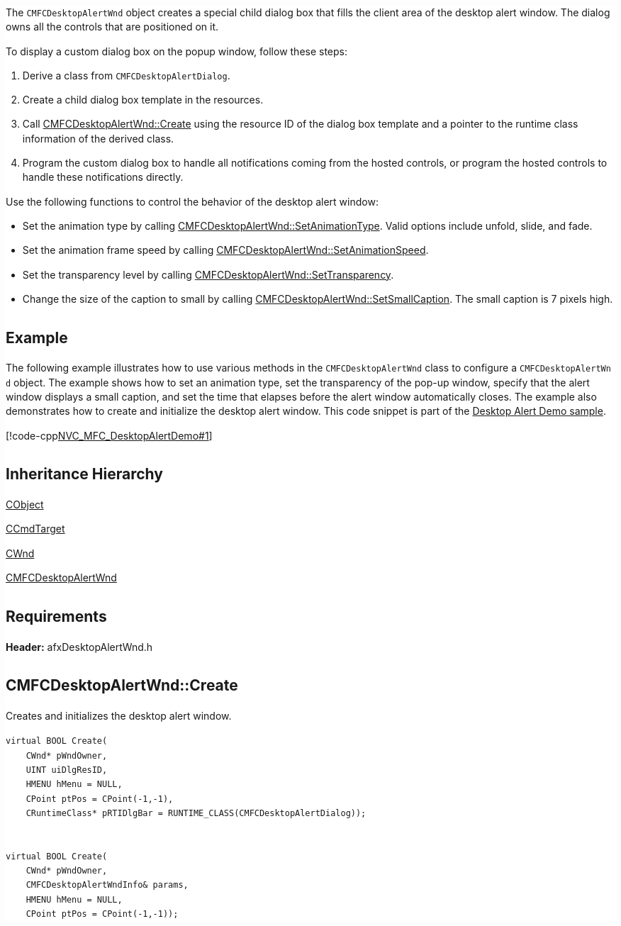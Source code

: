  The `CMFCDesktopAlertWnd` object creates a special child dialog box that fills the client area of the desktop alert window. The dialog owns all the controls that are positioned on it.  
  
 To display a custom dialog box on the popup window, follow these steps:  
  
1.  Derive a class from `CMFCDesktopAlertDialog`.  
  
2.  Create a child dialog box template in the resources.  
  
3.  Call [CMFCDesktopAlertWnd::Create](#create) using the resource ID of the dialog box template and a pointer to the runtime class information of the derived class.  
  
4.  Program the custom dialog box to handle all notifications coming from the hosted controls, or program the hosted controls to handle these notifications directly.  
  
 Use the following functions to control the behavior of the desktop alert window:  
  
-   Set the animation type by calling [CMFCDesktopAlertWnd::SetAnimationType](#setanimationtype). Valid options include unfold, slide, and fade.  
  
-   Set the animation frame speed by calling [CMFCDesktopAlertWnd::SetAnimationSpeed](#setanimationspeed).  
  
-   Set the transparency level by calling [CMFCDesktopAlertWnd::SetTransparency](#settransparency).  
  
-   Change the size of the caption to small by calling [CMFCDesktopAlertWnd::SetSmallCaption](#setsmallcaption). The small caption is 7 pixels high.  
  
## Example  
 The following example illustrates how to use various methods in the `CMFCDesktopAlertWnd` class to configure a `CMFCDesktopAlertWnd` object. The example shows how to set an animation type, set the transparency of the pop-up window, specify that the alert window displays a small caption, and set the time that elapses before the alert window automatically closes. The example also demonstrates how to create and initialize the desktop alert window. This code snippet is part of the [Desktop Alert Demo sample](../../visual-cpp-samples.md).  
  
 [!code-cpp[NVC_MFC_DesktopAlertDemo#1](../../mfc/reference/codesnippet/cpp/cmfcdesktopalertwnd-class_1.cpp)]  
  
## Inheritance Hierarchy  
 [CObject](../../mfc/reference/cobject-class.md)  
  
 [CCmdTarget](../../mfc/reference/ccmdtarget-class.md)  
  
 [CWnd](../../mfc/reference/cwnd-class.md)  
  
 [CMFCDesktopAlertWnd](../../mfc/reference/cmfcdesktopalertwnd-class.md)  
  
## Requirements  
 **Header:** afxDesktopAlertWnd.h  
  
##  <a name="create"></a>  CMFCDesktopAlertWnd::Create  
 Creates and initializes the desktop alert window.  
  
```  
virtual BOOL Create(
    CWnd* pWndOwner,  
    UINT uiDlgResID,  
    HMENU hMenu = NULL,  
    CPoint ptPos = CPoint(-1,-1),  
    CRuntimeClass* pRTIDlgBar = RUNTIME_CLASS(CMFCDesktopAlertDialog));

 
virtual BOOL Create(
    CWnd* pWndOwner,  
    CMFCDesktopAlertWndInfo& params,  
    HMENU hMenu = NULL,  
    CPoint ptPos = CPoint(-1,-1));
```